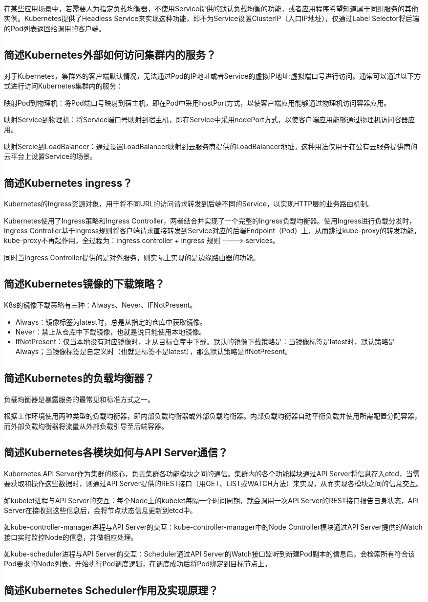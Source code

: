 在某些应用场景中，若需要人为指定负载均衡器，不使用Service提供的默认负载均衡的功能，或者应用程序希望知道属于同组服务的其他实例。Kubernetes提供了Headless Service来实现这种功能，即不为Service设置ClusterIP（入口IP地址），仅通过Label Selector将后端的Pod列表返回给调用的客户端。

## 简述Kubernetes外部如何访问集群内的服务？

对于Kubernetes，集群外的客户端默认情况，无法通过Pod的IP地址或者Service的虚拟IP地址:虚拟端口号进行访问。通常可以通过以下方式进行访问Kubernetes集群内的服务：

映射Pod到物理机：将Pod端口号映射到宿主机，即在Pod中采用hostPort方式，以使客户端应用能够通过物理机访问容器应用。

映射Service到物理机：将Service端口号映射到宿主机，即在Service中采用nodePort方式，以使客户端应用能够通过物理机访问容器应用。

映射Sercie到LoadBalancer：通过设置LoadBalancer映射到云服务商提供的LoadBalancer地址。这种用法仅用于在公有云服务提供商的云平台上设置Service的场景。

## 简述Kubernetes ingress？

Kubernetes的Ingress资源对象，用于将不同URL的访问请求转发到后端不同的Service，以实现HTTP层的业务路由机制。

Kubernetes使用了Ingress策略和Ingress Controller，两者结合并实现了一个完整的Ingress负载均衡器。使用Ingress进行负载分发时，Ingress Controller基于Ingress规则将客户端请求直接转发到Service对应的后端Endpoint（Pod）上，从而跳过kube-proxy的转发功能，kube-proxy不再起作用，全过程为：ingress controller + ingress 规则 ----> services。

同时当Ingress Controller提供的是对外服务，则实际上实现的是边缘路由器的功能。

## 简述Kubernetes镜像的下载策略？

K8s的镜像下载策略有三种：Always、Never、IFNotPresent。

- Always：镜像标签为latest时，总是从指定的仓库中获取镜像。
- Never：禁止从仓库中下载镜像，也就是说只能使用本地镜像。
- IfNotPresent：仅当本地没有对应镜像时，才从目标仓库中下载。默认的镜像下载策略是：当镜像标签是latest时，默认策略是Always；当镜像标签是自定义时（也就是标签不是latest），那么默认策略是IfNotPresent。

## 简述Kubernetes的负载均衡器？

负载均衡器是暴露服务的最常见和标准方式之一。

根据工作环境使用两种类型的负载均衡器，即内部负载均衡器或外部负载均衡器。内部负载均衡器自动平衡负载并使用所需配置分配容器，而外部负载均衡器将流量从外部负载引导至后端容器。

## 简述Kubernetes各模块如何与API Server通信？

Kubernetes API Server作为集群的核心，负责集群各功能模块之间的通信。集群内的各个功能模块通过API Server将信息存入etcd，当需要获取和操作这些数据时，则通过API Server提供的REST接口（用GET、LIST或WATCH方法）来实现，从而实现各模块之间的信息交互。

如kubelet进程与API Server的交互：每个Node上的kubelet每隔一个时间周期，就会调用一次API Server的REST接口报告自身状态，API Server在接收到这些信息后，会将节点状态信息更新到etcd中。

如kube-controller-manager进程与API Server的交互：kube-controller-manager中的Node Controller模块通过API Server提供的Watch接口实时监控Node的信息，并做相应处理。

如kube-scheduler进程与API Server的交互：Scheduler通过API Server的Watch接口监听到新建Pod副本的信息后，会检索所有符合该Pod要求的Node列表，开始执行Pod调度逻辑，在调度成功后将Pod绑定到目标节点上。

## 简述Kubernetes Scheduler作用及实现原理？
